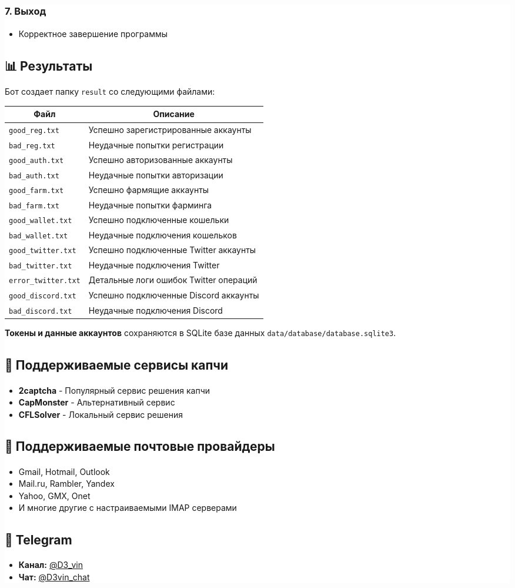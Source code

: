 ### 7. **Выход**
- Корректное завершение программы

## 📊 Результаты

Бот создает папку `result` со следующими файлами:

| Файл | Описание |
|------|----------|
| `good_reg.txt` | Успешно зарегистрированные аккаунты |
| `bad_reg.txt` | Неудачные попытки регистрации |
| `good_auth.txt` | Успешно авторизованные аккаунты |
| `bad_auth.txt` | Неудачные попытки авторизации |
| `good_farm.txt` | Успешно фармящие аккаунты |
| `bad_farm.txt` | Неудачные попытки фарминга |
| `good_wallet.txt` | Успешно подключенные кошельки |
| `bad_wallet.txt` | Неудачные подключения кошельков |
| `good_twitter.txt` | Успешно подключенные Twitter аккаунты |
| `bad_twitter.txt` | Неудачные подключения Twitter |
| `error_twitter.txt` | Детальные логи ошибок Twitter операций |
| `good_discord.txt` | Успешно подключенные Discord аккаунты |
| `bad_discord.txt` | Неудачные подключения Discord |

**Токены и данные аккаунтов** сохраняются в SQLite базе данных `data/database/database.sqlite3`.

## 🔧 Поддерживаемые сервисы капчи

- **2captcha** - Популярный сервис решения капчи
- **CapMonster** - Альтернативный сервис
- **CFLSolver** - Локальный сервис решения

## 📧 Поддерживаемые почтовые провайдеры

- Gmail, Hotmail, Outlook
- Mail.ru, Rambler, Yandex
- Yahoo, GMX, Onet
- И многие другие с настраиваемыми IMAP серверами

## 📱 Telegram

- **Канал:** [@D3_vin](https://t.me/D3_vin)
- **Чат:** [@D3vin_chat](https://t.me/D3vin_chat)
